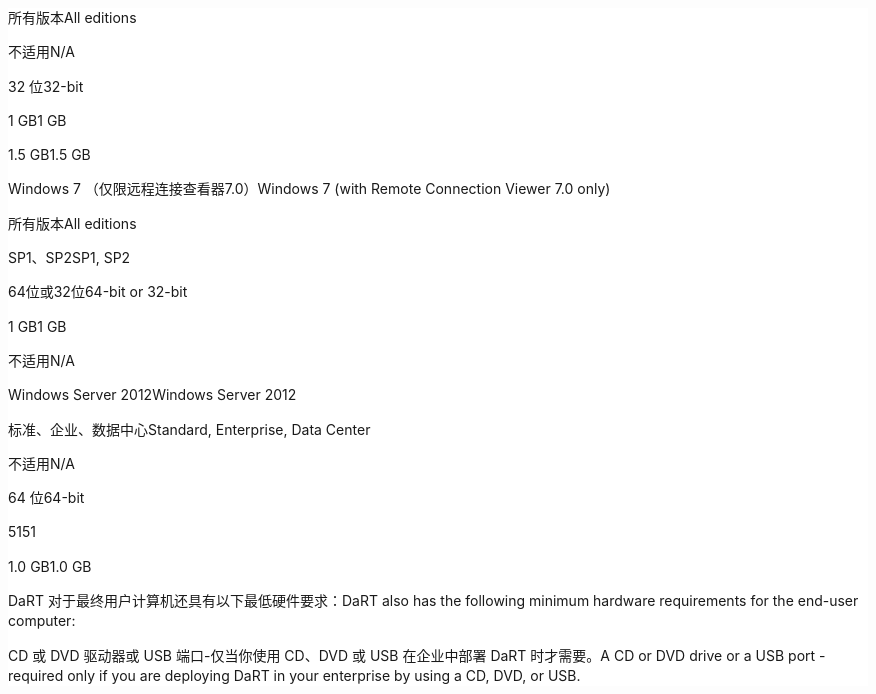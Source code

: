<td align="left"><p><span data-ttu-id="fd85a-192">所有版本</span><span class="sxs-lookup"><span data-stu-id="fd85a-192">All editions</span></span></p></td>
<td align="left"><p><span data-ttu-id="fd85a-193">不适用</span><span class="sxs-lookup"><span data-stu-id="fd85a-193">N/A</span></span></p></td>
<td align="left"><p><span data-ttu-id="fd85a-194">32 位</span><span class="sxs-lookup"><span data-stu-id="fd85a-194">32-bit</span></span></p></td>
<td align="left"><p><span data-ttu-id="fd85a-195">1 GB</span><span class="sxs-lookup"><span data-stu-id="fd85a-195">1 GB</span></span></p></td>
<td align="left"><p><span data-ttu-id="fd85a-196">1.5 GB</span><span class="sxs-lookup"><span data-stu-id="fd85a-196">1.5 GB</span></span></p></td>
</tr>
<tr class="odd">
<td align="left"><p><span data-ttu-id="fd85a-197">Windows 7 （仅限远程连接查看器7.0）</span><span class="sxs-lookup"><span data-stu-id="fd85a-197">Windows 7 (with Remote Connection Viewer 7.0 only)</span></span></p></td>
<td align="left"><p><span data-ttu-id="fd85a-198">所有版本</span><span class="sxs-lookup"><span data-stu-id="fd85a-198">All editions</span></span></p></td>
<td align="left"><p><span data-ttu-id="fd85a-199">SP1、SP2</span><span class="sxs-lookup"><span data-stu-id="fd85a-199">SP1, SP2</span></span></p></td>
<td align="left"><p><span data-ttu-id="fd85a-200">64位或32位</span><span class="sxs-lookup"><span data-stu-id="fd85a-200">64-bit or 32-bit</span></span></p></td>
<td align="left"><p><span data-ttu-id="fd85a-201">1 GB</span><span class="sxs-lookup"><span data-stu-id="fd85a-201">1 GB</span></span></p></td>
<td align="left"><p><span data-ttu-id="fd85a-202">不适用</span><span class="sxs-lookup"><span data-stu-id="fd85a-202">N/A</span></span></p></td>
</tr>
<tr class="even">
<td align="left"><p><span data-ttu-id="fd85a-203">Windows Server 2012</span><span class="sxs-lookup"><span data-stu-id="fd85a-203">Windows Server 2012</span></span></p></td>
<td align="left"><p><span data-ttu-id="fd85a-204">标准、企业、数据中心</span><span class="sxs-lookup"><span data-stu-id="fd85a-204">Standard, Enterprise, Data Center</span></span></p></td>
<td align="left"><p><span data-ttu-id="fd85a-205">不适用</span><span class="sxs-lookup"><span data-stu-id="fd85a-205">N/A</span></span></p></td>
<td align="left"><p><span data-ttu-id="fd85a-206">64 位</span><span class="sxs-lookup"><span data-stu-id="fd85a-206">64-bit</span></span></p></td>
<td align="left"><p><span data-ttu-id="fd85a-207">51</span><span class="sxs-lookup"><span data-stu-id="fd85a-207">51</span></span></p></td>
<td align="left"><p><span data-ttu-id="fd85a-208">1.0 GB</span><span class="sxs-lookup"><span data-stu-id="fd85a-208">1.0 GB</span></span></p></td>
</tr>
</tbody>
</table>

 

<span data-ttu-id="fd85a-209">DaRT 对于最终用户计算机还具有以下最低硬件要求：</span><span class="sxs-lookup"><span data-stu-id="fd85a-209">DaRT also has the following minimum hardware requirements for the end-user computer:</span></span>

<span data-ttu-id="fd85a-210">CD 或 DVD 驱动器或 USB 端口-仅当你使用 CD、DVD 或 USB 在企业中部署 DaRT 时才需要。</span><span class="sxs-lookup"><span data-stu-id="fd85a-210">A CD or DVD drive or a USB port - required only if you are deploying DaRT in your enterprise by using a CD, DVD, or USB.</span></span>
